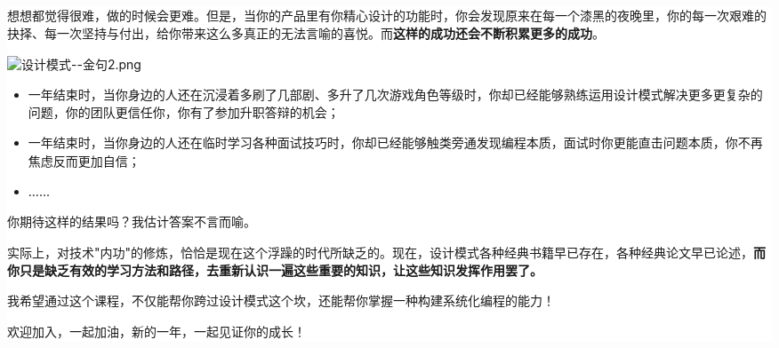 想想都觉得很难，做的时候会更难。但是，当你的产品里有你精心设计的功能时，你会发现原来在每一个漆黑的夜晚里，你的每一次艰难的抉择、每一次坚持与付出，给你带来这么多真正的无法言喻的喜悦。而**这样的成功还会不断积累更多的成功**。

![设计模式--金句2.png](https://s0.lgstatic.com/i/image6/M00/1D/FE/Cgp9HWBQRdWARC6KAAYgJZCc0ms339.png)

* 一年结束时，当你身边的人还在沉浸着多刷了几部剧、多升了几次游戏角色等级时，你却已经能够熟练运用设计模式解决更多更复杂的问题，你的团队更信任你，你有了参加升职答辩的机会；

* 一年结束时，当你身边的人还在临时学习各种面试技巧时，你却已经能够触类旁通发现编程本质，面试时你更能直击问题本质，你不再焦虑反而更加自信；

* ......

你期待这样的结果吗？我估计答案不言而喻。

实际上，对技术"内功"的修炼，恰恰是现在这个浮躁的时代所缺乏的。现在，设计模式各种经典书籍早已存在，各种经典论文早已论述，**而你只是缺乏有效的学习方法和路径，去重新认识一遍这些重要的知识，让这些知识发挥作用罢了。**

我希望通过这个课程，不仅能帮你跨过设计模式这个坎，还能帮你掌握一种构建系统化编程的能力！

欢迎加入，一起加油，新的一年，一起见证你的成长！
